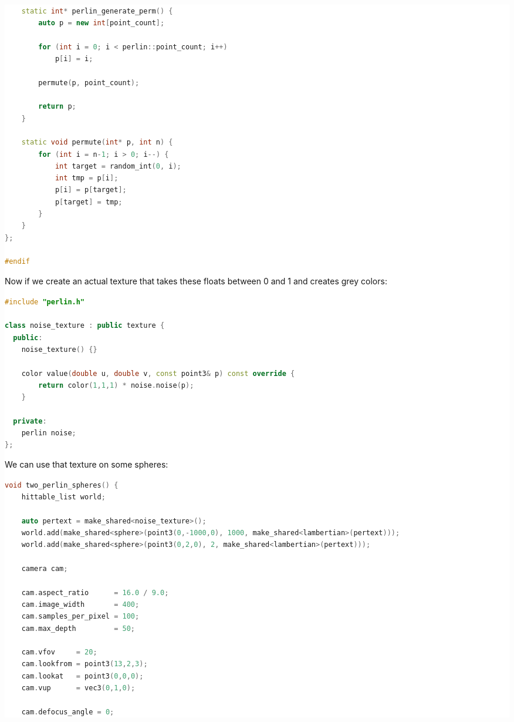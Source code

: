 ```c++ title="A Perlin texture class and functions"
    static int* perlin_generate_perm() {
        auto p = new int[point_count];

        for (int i = 0; i < perlin::point_count; i++)
            p[i] = i;

        permute(p, point_count);

        return p;
    }

    static void permute(int* p, int n) {
        for (int i = n-1; i > 0; i--) {
            int target = random_int(0, i);
            int tmp = p[i];
            p[i] = p[target];
            p[target] = tmp;
        }
    }
};

#endif
```

Now if we create an actual texture that takes these floats between 0 and 1 and creates grey colors:

```c++ title="Noise texture"
#include "perlin.h"

class noise_texture : public texture {
  public:
    noise_texture() {}

    color value(double u, double v, const point3& p) const override {
        return color(1,1,1) * noise.noise(p);
    }

  private:
    perlin noise;
};
```

We can use that texture on some spheres:

```c++ title="Scene with two Perlin-textured spheres" hl_lines="1-23 26 30"
void two_perlin_spheres() {
    hittable_list world;

    auto pertext = make_shared<noise_texture>();
    world.add(make_shared<sphere>(point3(0,-1000,0), 1000, make_shared<lambertian>(pertext)));
    world.add(make_shared<sphere>(point3(0,2,0), 2, make_shared<lambertian>(pertext)));

    camera cam;

    cam.aspect_ratio      = 16.0 / 9.0;
    cam.image_width       = 400;
    cam.samples_per_pixel = 100;
    cam.max_depth         = 50;

    cam.vfov     = 20;
    cam.lookfrom = point3(13,2,3);
    cam.lookat   = point3(0,0,0);
    cam.vup      = vec3(0,1,0);

    cam.defocus_angle = 0;
```